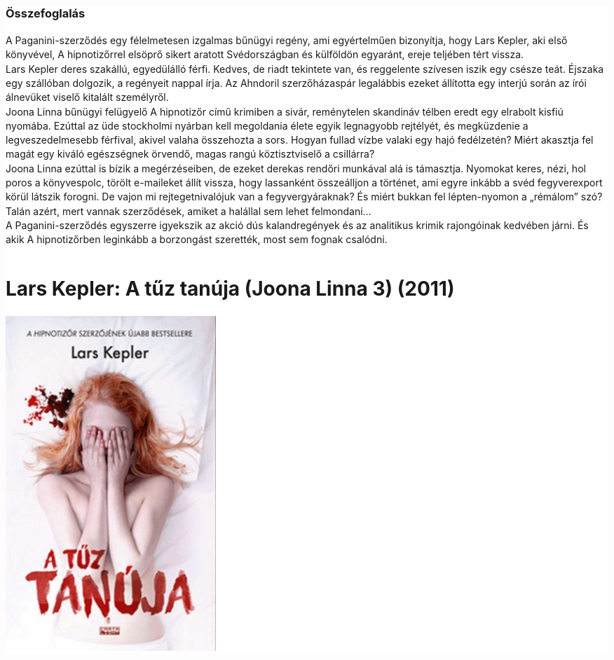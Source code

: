 ### Összefoglalás
<div>
<p>A ​Paganini-szerződés egy félelmetesen izgalmas bűnügyi regény, ami egyértelműen bizonyítja, hogy Lars Kepler, aki első könyvével, A hipnotizőrrel elsöprő sikert aratott Svédországban és külföldön egyaránt, ereje teljében tért vissza.<br>Lars Kepler deres szakállú, egyedülálló férfi. Kedves, de riadt tekintete van, és reggelente szívesen iszik egy csésze teát. Éjszaka egy szállóban dolgozik, a regényeit nappal írja. Az Ahndoril szerzőházaspár legalábbis ezeket állította egy interjú során az írói álnevüket viselő kitalált személyről.<br>Joona Linna bűnügyi felügyelő A hipnotizőr című krimiben a sivár, reménytelen skandináv télben eredt egy elrabolt kisfiú nyomába. Ezúttal az üde stockholmi nyárban kell megoldania élete egyik legnagyobb rejtélyét, és megküzdenie a legveszedelmesebb férfival, akivel valaha összehozta a sors. Hogyan fullad vízbe valaki egy hajó fedélzetén? Miért akasztja fel magát egy kiváló egészségnek örvendő, magas rangú köztisztviselő a csillárra?<br>Joona Linna ezúttal is bízik a megérzéseiben, de ezeket derekas rendőri munkával alá is támasztja. Nyomokat keres, nézi, hol poros a könyvespolc, törölt e-maileket állít vissza, hogy lassanként összeálljon a történet, ami egyre inkább a svéd fegyverexport körül látszik forogni. De vajon mi rejtegetnivalójuk van a fegyvergyáraknak? És miért bukkan fel lépten-nyomon a „rémálom” szó? Talán azért, mert vannak szerződések, amiket a halállal sem lehet felmondani…<br>A Paganini-szerződés egyszerre igyekszik az akció dús kalandregények és az analitikus krimik rajongóinak kedvében járni. És akik A hipnotizőrben leginkább a borzongást szerették, most sem fognak csalódni.</p></div>


# <a name="id_1677">Lars Kepler: A tűz tanúja (Joona Linna 3) (2011)</a>
<img src="https://github.com/BercziSandor/calibre_lib/raw/main/libs/main/Lars%20Kepler/A%20tuz%20tanuja%20%281677%29/cover.jpg" alt="cover" width="300"/>

